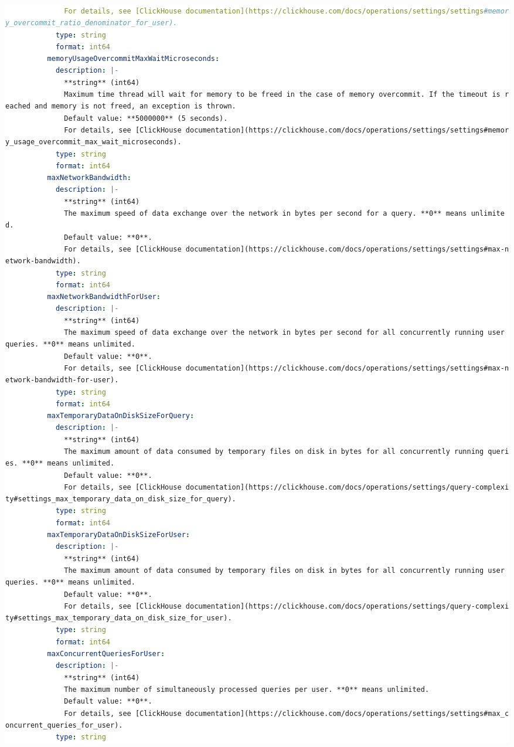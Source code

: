 ```yaml
              For details, see [ClickHouse documentation](https://clickhouse.com/docs/operations/settings/settings#memory_overcommit_ratio_denominator_for_user).
            type: string
            format: int64
          memoryUsageOvercommitMaxWaitMicroseconds:
            description: |-
              **string** (int64)
              Maximum time thread will wait for memory to be freed in the case of memory overcommit. If the timeout is reached and memory is not freed, an exception is thrown.
              Default value: **5000000** (5 seconds).
              For details, see [ClickHouse documentation](https://clickhouse.com/docs/operations/settings/settings#memory_usage_overcommit_max_wait_microseconds).
            type: string
            format: int64
          maxNetworkBandwidth:
            description: |-
              **string** (int64)
              The maximum speed of data exchange over the network in bytes per second for a query. **0** means unlimited.
              Default value: **0**.
              For details, see [ClickHouse documentation](https://clickhouse.com/docs/operations/settings/settings#max-network-bandwidth).
            type: string
            format: int64
          maxNetworkBandwidthForUser:
            description: |-
              **string** (int64)
              The maximum speed of data exchange over the network in bytes per second for all concurrently running user queries. **0** means unlimited.
              Default value: **0**.
              For details, see [ClickHouse documentation](https://clickhouse.com/docs/operations/settings/settings#max-network-bandwidth-for-user).
            type: string
            format: int64
          maxTemporaryDataOnDiskSizeForQuery:
            description: |-
              **string** (int64)
              The maximum amount of data consumed by temporary files on disk in bytes for all concurrently running queries. **0** means unlimited.
              Default value: **0**.
              For details, see [ClickHouse documentation](https://clickhouse.com/docs/operations/settings/query-complexity#settings_max_temporary_data_on_disk_size_for_query).
            type: string
            format: int64
          maxTemporaryDataOnDiskSizeForUser:
            description: |-
              **string** (int64)
              The maximum amount of data consumed by temporary files on disk in bytes for all concurrently running user queries. **0** means unlimited.
              Default value: **0**.
              For details, see [ClickHouse documentation](https://clickhouse.com/docs/operations/settings/query-complexity#settings_max_temporary_data_on_disk_size_for_user).
            type: string
            format: int64
          maxConcurrentQueriesForUser:
            description: |-
              **string** (int64)
              The maximum number of simultaneously processed queries per user. **0** means unlimited.
              Default value: **0**.
              For details, see [ClickHouse documentation](https://clickhouse.com/docs/operations/settings/settings#max_concurrent_queries_for_user).
            type: string
```